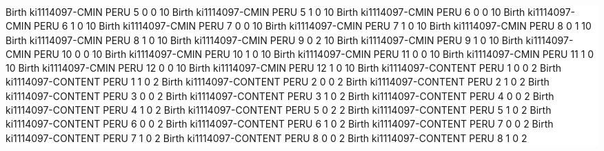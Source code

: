 Birth       ki1114097-CMIN             PERU                           5             0        0      10
Birth       ki1114097-CMIN             PERU                           5             1        0      10
Birth       ki1114097-CMIN             PERU                           6             0        0      10
Birth       ki1114097-CMIN             PERU                           6             1        0      10
Birth       ki1114097-CMIN             PERU                           7             0        0      10
Birth       ki1114097-CMIN             PERU                           7             1        0      10
Birth       ki1114097-CMIN             PERU                           8             0        1      10
Birth       ki1114097-CMIN             PERU                           8             1        0      10
Birth       ki1114097-CMIN             PERU                           9             0        2      10
Birth       ki1114097-CMIN             PERU                           9             1        0      10
Birth       ki1114097-CMIN             PERU                           10            0        0      10
Birth       ki1114097-CMIN             PERU                           10            1        0      10
Birth       ki1114097-CMIN             PERU                           11            0        0      10
Birth       ki1114097-CMIN             PERU                           11            1        0      10
Birth       ki1114097-CMIN             PERU                           12            0        0      10
Birth       ki1114097-CMIN             PERU                           12            1        0      10
Birth       ki1114097-CONTENT          PERU                           1             0        0       2
Birth       ki1114097-CONTENT          PERU                           1             1        0       2
Birth       ki1114097-CONTENT          PERU                           2             0        0       2
Birth       ki1114097-CONTENT          PERU                           2             1        0       2
Birth       ki1114097-CONTENT          PERU                           3             0        0       2
Birth       ki1114097-CONTENT          PERU                           3             1        0       2
Birth       ki1114097-CONTENT          PERU                           4             0        0       2
Birth       ki1114097-CONTENT          PERU                           4             1        0       2
Birth       ki1114097-CONTENT          PERU                           5             0        2       2
Birth       ki1114097-CONTENT          PERU                           5             1        0       2
Birth       ki1114097-CONTENT          PERU                           6             0        0       2
Birth       ki1114097-CONTENT          PERU                           6             1        0       2
Birth       ki1114097-CONTENT          PERU                           7             0        0       2
Birth       ki1114097-CONTENT          PERU                           7             1        0       2
Birth       ki1114097-CONTENT          PERU                           8             0        0       2
Birth       ki1114097-CONTENT          PERU                           8             1        0       2